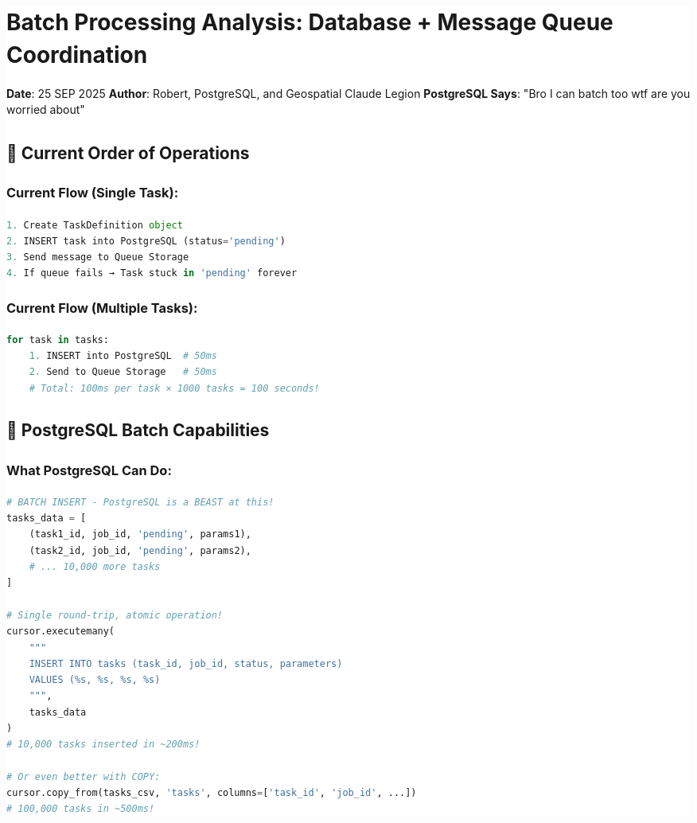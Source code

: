 # Batch Processing Analysis: Database + Message Queue Coordination

**Date**: 25 SEP 2025
**Author**: Robert, PostgreSQL, and Geospatial Claude Legion
**PostgreSQL Says**: "Bro I can batch too wtf are you worried about"

## 🎯 Current Order of Operations

### Current Flow (Single Task):
```python
1. Create TaskDefinition object
2. INSERT task into PostgreSQL (status='pending')
3. Send message to Queue Storage
4. If queue fails → Task stuck in 'pending' forever
```

### Current Flow (Multiple Tasks):
```python
for task in tasks:
    1. INSERT into PostgreSQL  # 50ms
    2. Send to Queue Storage   # 50ms
    # Total: 100ms per task × 1000 tasks = 100 seconds!
```

## 💪 PostgreSQL Batch Capabilities

### What PostgreSQL Can Do:
```python
# BATCH INSERT - PostgreSQL is a BEAST at this!
tasks_data = [
    (task1_id, job_id, 'pending', params1),
    (task2_id, job_id, 'pending', params2),
    # ... 10,000 more tasks
]

# Single round-trip, atomic operation!
cursor.executemany(
    """
    INSERT INTO tasks (task_id, job_id, status, parameters)
    VALUES (%s, %s, %s, %s)
    """,
    tasks_data
)
# 10,000 tasks inserted in ~200ms!

# Or even better with COPY:
cursor.copy_from(tasks_csv, 'tasks', columns=['task_id', 'job_id', ...])
# 100,000 tasks in ~500ms!
```
